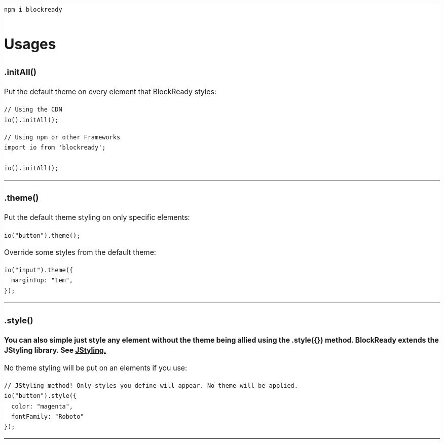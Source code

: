 ```
npm i blockready
```

# Usages

### .initAll()

Put the default theme on every element that BlockReady styles:

```
// Using the CDN
io().initAll();
```

```
// Using npm or other Frameworks
import io from 'blockready';

io().initAll();
```

---

### .theme()

Put the default theme styling on only specific elements:

```
io("button").theme();
```

Override some styles from the default theme:

```
io("input").theme({
  marginTop: "1em",
});
```

---

### .style()

<b>You can also simple just style any element without the theme being allied using the .style({}) method. BlockReady extends the JStyling library. See <a href="https://aneekrahman.github.io/jstyling">JStyling.</a></b>

No theme styling will be put on an elements if you use:

```
// JStyling method! Only styles you define will appear. No theme will be applied.
io("button").style({
  color: "magenta",
  fontFamily: "Roboto"
});
```

---